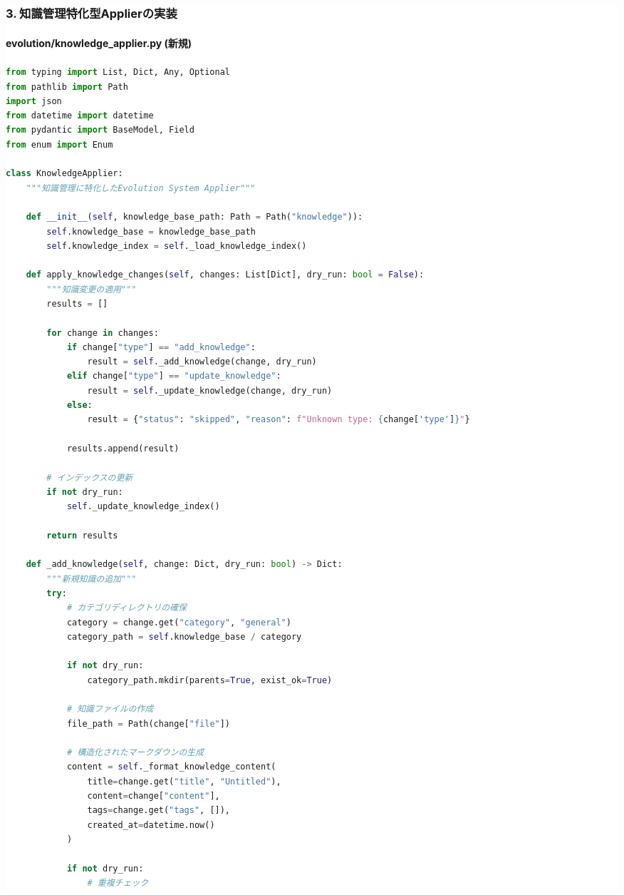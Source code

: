 ```yaml
```

### 3. 知識管理特化型Applierの実装

#### evolution/knowledge_applier.py (新規)
```python
from typing import List, Dict, Any, Optional
from pathlib import Path
import json
from datetime import datetime
from pydantic import BaseModel, Field
from enum import Enum

class KnowledgeApplier:
    """知識管理に特化したEvolution System Applier"""
    
    def __init__(self, knowledge_base_path: Path = Path("knowledge")):
        self.knowledge_base = knowledge_base_path
        self.knowledge_index = self._load_knowledge_index()
        
    def apply_knowledge_changes(self, changes: List[Dict], dry_run: bool = False):
        """知識変更の適用"""
        results = []
        
        for change in changes:
            if change["type"] == "add_knowledge":
                result = self._add_knowledge(change, dry_run)
            elif change["type"] == "update_knowledge":
                result = self._update_knowledge(change, dry_run)
            else:
                result = {"status": "skipped", "reason": f"Unknown type: {change['type']}"}
            
            results.append(result)
            
        # インデックスの更新
        if not dry_run:
            self._update_knowledge_index()
            
        return results
    
    def _add_knowledge(self, change: Dict, dry_run: bool) -> Dict:
        """新規知識の追加"""
        try:
            # カテゴリディレクトリの確保
            category = change.get("category", "general")
            category_path = self.knowledge_base / category
            
            if not dry_run:
                category_path.mkdir(parents=True, exist_ok=True)
            
            # 知識ファイルの作成
            file_path = Path(change["file"])
            
            # 構造化されたマークダウンの生成
            content = self._format_knowledge_content(
                title=change.get("title", "Untitled"),
                content=change["content"],
                tags=change.get("tags", []),
                created_at=datetime.now()
            )
            
            if not dry_run:
                # 重複チェック
```